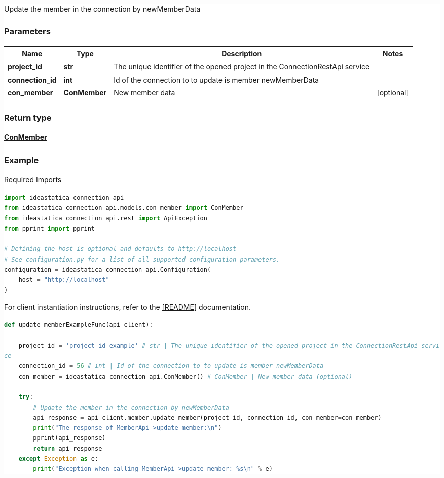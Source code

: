 Update the member in the connection by newMemberData

### Parameters


Name | Type | Description  | Notes
------------- | ------------- | ------------- | -------------
 **project_id** | **str**| The unique identifier of the opened project in the ConnectionRestApi service | 
 **connection_id** | **int**| Id of the connection to to update is member newMemberData | 
 **con_member** | [**ConMember**](ConMember.md)| New member data | [optional] 

### Return type

[**ConMember**](ConMember.md)

### Example

Required Imports
```python
import ideastatica_connection_api
from ideastatica_connection_api.models.con_member import ConMember
from ideastatica_connection_api.rest import ApiException
from pprint import pprint

# Defining the host is optional and defaults to http://localhost
# See configuration.py for a list of all supported configuration parameters.
configuration = ideastatica_connection_api.Configuration(
    host = "http://localhost"
)


```

For client instantiation instructions, refer to the [[README]](../README.md) documentation. 

```python
def update_memberExampleFunc(api_client):
    
    project_id = 'project_id_example' # str | The unique identifier of the opened project in the ConnectionRestApi service
    connection_id = 56 # int | Id of the connection to to update is member newMemberData
    con_member = ideastatica_connection_api.ConMember() # ConMember | New member data (optional)

    try:
        # Update the member in the connection by newMemberData
        api_response = api_client.member.update_member(project_id, connection_id, con_member=con_member)
        print("The response of MemberApi->update_member:\n")
        pprint(api_response)
        return api_response
    except Exception as e:
        print("Exception when calling MemberApi->update_member: %s\n" % e)
```
